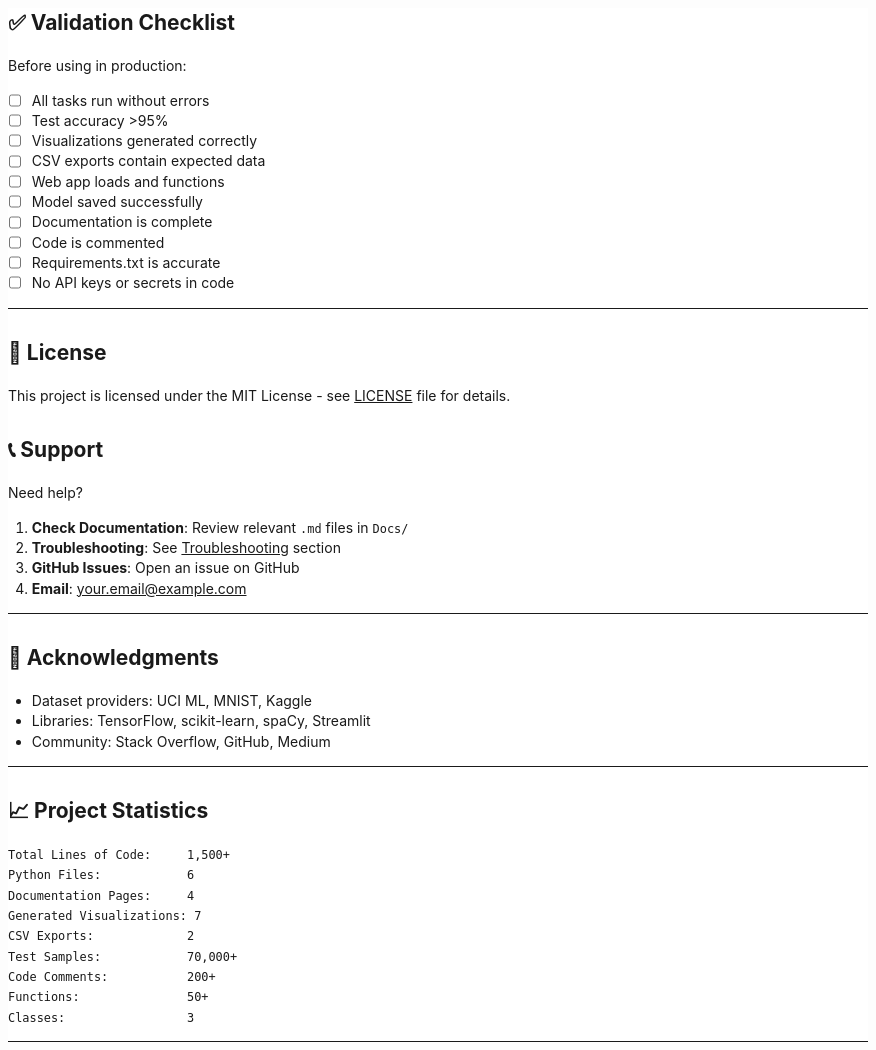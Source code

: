 
## ✅ Validation Checklist

Before using in production:

- [ ] All tasks run without errors
- [ ] Test accuracy >95%
- [ ] Visualizations generated correctly
- [ ] CSV exports contain expected data
- [ ] Web app loads and functions
- [ ] Model saved successfully
- [ ] Documentation is complete
- [ ] Code is commented
- [ ] Requirements.txt is accurate
- [ ] No API keys or secrets in code

---

## 📝 License

This project is licensed under the MIT License - see [LICENSE](LICENSE) file for details.

## 📞 Support

Need help?

1. **Check Documentation**: Review relevant `.md` files in `Docs/`
2. **Troubleshooting**: See [Troubleshooting](#troubleshooting) section
3. **GitHub Issues**: Open an issue on GitHub
4. **Email**: your.email@example.com

---

## 🙏 Acknowledgments

- Dataset providers: UCI ML, MNIST, Kaggle
- Libraries: TensorFlow, scikit-learn, spaCy, Streamlit
- Community: Stack Overflow, GitHub, Medium

---

## 📈 Project Statistics

```
Total Lines of Code:     1,500+
Python Files:            6
Documentation Pages:     4
Generated Visualizations: 7
CSV Exports:             2
Test Samples:            70,000+
Code Comments:           200+
Functions:               50+
Classes:                 3
```

---
